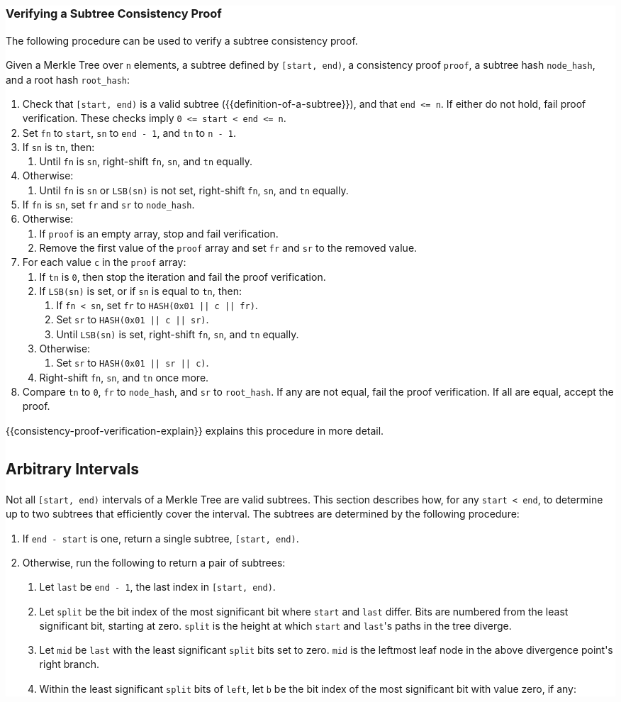 ### Verifying a Subtree Consistency Proof

The following procedure can be used to verify a subtree consistency proof.

Given a Merkle Tree over `n` elements, a subtree defined by `[start, end)`, a consistency proof `proof`, a subtree hash `node_hash`, and a root hash `root_hash`:



1. Check that `[start, end)` is a valid subtree ({{definition-of-a-subtree}}), and that `end <= n`. If either do not hold, fail proof verification. These checks imply `0 <= start < end <= n`.
1. Set `fn` to `start`, `sn` to `end - 1`, and `tn` to `n - 1`.
1. If `sn` is `tn`, then:
   1. Until `fn` is `sn`, right-shift `fn`, `sn`, and `tn` equally.
1. Otherwise:
   1. Until `fn` is `sn` or `LSB(sn)` is not set, right-shift `fn`, `sn`, and `tn` equally.
1. If `fn` is `sn`, set `fr` and `sr` to `node_hash`.
1. Otherwise:
   1. If `proof` is an empty array, stop and fail verification.
   1. Remove the first value of the `proof` array and set `fr` and `sr` to the removed value.
1. For each value `c` in the `proof` array:
   1. If `tn` is `0`, then stop the iteration and fail the proof verification.
   1. If `LSB(sn)` is set, or if `sn` is equal to `tn`, then:
      1. If `fn < sn`, set `fr` to `HASH(0x01 || c || fr)`.
      1. Set `sr` to `HASH(0x01 || c || sr)`.
      1. Until `LSB(sn)` is set, right-shift `fn`, `sn`, and `tn` equally.
   1. Otherwise:
      1. Set `sr` to `HASH(0x01 || sr || c)`.
   1. Right-shift `fn`, `sn`, and `tn` once more.
1. Compare `tn` to `0`, `fr` to `node_hash`, and `sr` to `root_hash`. If any are not equal, fail the proof verification. If all are equal, accept the proof.

{{consistency-proof-verification-explain}} explains this procedure in more detail.

## Arbitrary Intervals

Not all `[start, end)` intervals of a Merkle Tree are valid subtrees. This section describes how, for any `start < end`, to determine up to two subtrees that efficiently cover the interval. The subtrees are determined by the following procedure:

1. If `end - start` is one, return a single subtree, `[start, end)`.

2. Otherwise, run the following to return a pair of subtrees:

   1. Let `last` be `end - 1`, the last index in `[start, end)`.

   2. Let `split` be the bit index of the most significant bit where `start` and `last` differ. Bits are numbered from the least significant bit, starting at zero. `split` is the height at which `start` and `last`'s paths in the tree diverge.

   3. Let `mid` be `last` with the least significant `split` bits set to zero. `mid` is the leftmost leaf node in the above divergence point's right branch.

   4. Within the least significant `split` bits of `left`, let `b` be the bit index of the most significant bit with value zero, if any:
